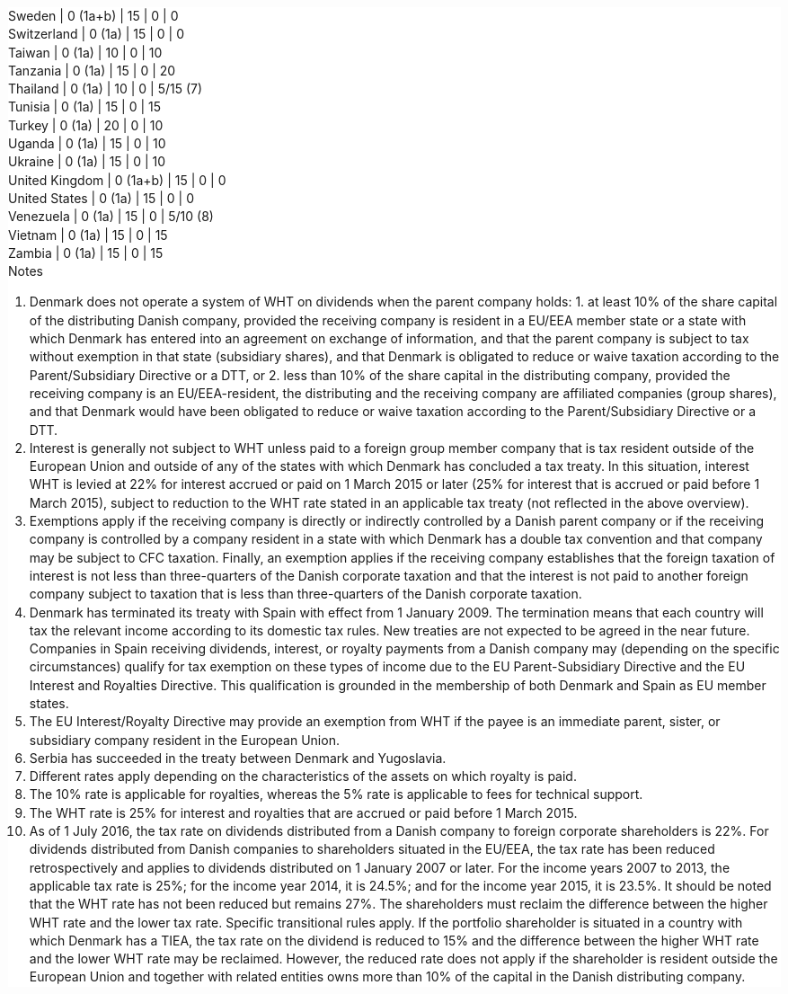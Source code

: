 Sweden | 0 (1a+b) | 15 | 0 | 0  
Switzerland | 0 (1a) | 15 | 0 | 0  
Taiwan | 0 (1a) | 10 | 0 | 10  
Tanzania | 0 (1a) | 15 | 0 | 20  
Thailand | 0 (1a) | 10 | 0 | 5/15 (7)  
Tunisia | 0 (1a) | 15 | 0 | 15  
Turkey | 0 (1a) | 20 | 0 | 10  
Uganda | 0 (1a) | 15 | 0 | 10  
Ukraine | 0 (1a) | 15 | 0 | 10  
United Kingdom | 0 (1a+b) | 15 | 0 | 0  
United States | 0 (1a) | 15 | 0 | 0  
Venezuela | 0 (1a) | 15 | 0 | 5/10 (8)  
Vietnam | 0 (1a) | 15 | 0 | 15  
Zambia | 0 (1a) | 15 | 0 | 15  
Notes
  1. Denmark does not operate a system of WHT on dividends when the parent company holds: 
    1. at least 10% of the share capital of the distributing Danish company, provided the receiving company is resident in a EU/EEA member state or a state with which Denmark has entered into an agreement on exchange of information, and that the parent company is subject to tax without exemption in that state (subsidiary shares), and that Denmark is obligated to reduce or waive taxation according to the Parent/Subsidiary Directive or a DTT, or
    2. less than 10% of the share capital in the distributing company, provided the receiving company is an EU/EEA-resident, the distributing and the receiving company are affiliated companies (group shares), and that Denmark would have been obligated to reduce or waive taxation according to the Parent/Subsidiary Directive or a DTT.
  2. Interest is generally not subject to WHT unless paid to a foreign group member company that is tax resident outside of the European Union and outside of any of the states with which Denmark has concluded a tax treaty. In this situation, interest WHT is levied at 22% for interest accrued or paid on 1 March 2015 or later (25% for interest that is accrued or paid before 1 March 2015), subject to reduction to the WHT rate stated in an applicable tax treaty (not reflected in the above overview).
  3. Exemptions apply if the receiving company is directly or indirectly controlled by a Danish parent company or if the receiving company is controlled by a company resident in a state with which Denmark has a double tax convention and that company may be subject to CFC taxation. Finally, an exemption applies if the receiving company establishes that the foreign taxation of interest is not less than three-quarters of the Danish corporate taxation and that the interest is not paid to another foreign company subject to taxation that is less than three-quarters of the Danish corporate taxation.
  4. Denmark has terminated its treaty with Spain with effect from 1 January 2009. The termination means that each country will tax the relevant income according to its domestic tax rules. New treaties are not expected to be agreed in the near future. Companies in Spain receiving dividends, interest, or royalty payments from a Danish company may (depending on the specific circumstances) qualify for tax exemption on these types of income due to the EU Parent-Subsidiary Directive and the EU Interest and Royalties Directive. This qualification is grounded in the membership of both Denmark and Spain as EU member states.
  5. The EU Interest/Royalty Directive may provide an exemption from WHT if the payee is an immediate parent, sister, or subsidiary company resident in the European Union.
  6. Serbia has succeeded in the treaty between Denmark and Yugoslavia.
  7. Different rates apply depending on the characteristics of the assets on which royalty is paid.
  8. The 10% rate is applicable for royalties, whereas the 5% rate is applicable to fees for technical support.
  9. The WHT rate is 25% for interest and royalties that are accrued or paid before 1 March 2015.
  10. As of 1 July 2016, the tax rate on dividends distributed from a Danish company to foreign corporate shareholders is 22%. For dividends distributed from Danish companies to shareholders situated in the EU/EEA, the tax rate has been reduced retrospectively and applies to dividends distributed on 1 January 2007 or later. For the income years 2007 to 2013, the applicable tax rate is 25%; for the income year 2014, it is 24.5%; and for the income year 2015, it is 23.5%. It should be noted that the WHT rate has not been reduced but remains 27%. The shareholders must reclaim the difference between the higher WHT rate and the lower tax rate. Specific transitional rules apply. If the portfolio shareholder is situated in a country with which Denmark has a TIEA, the tax rate on the dividend is reduced to 15% and the difference between the higher WHT rate and the lower WHT rate may be reclaimed. However, the reduced rate does not apply if the shareholder is resident outside the European Union and together with related entities owns more than 10% of the capital in the Danish distributing company.
